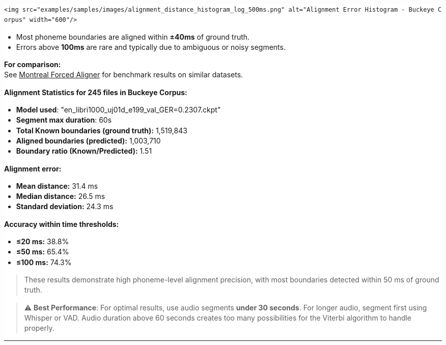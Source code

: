     <img src="examples/samples/images/alignment_distance_histogram_log_500ms.png" alt="Alignment Error Histogram - Buckeye Corpus" width="600"/>
</div>

- Most phoneme boundaries are aligned within **±40ms** of ground truth.
- Errors above **100ms** are rare and typically due to ambiguous or noisy segments.

**For comparison:**  
See [Montreal Forced Aligner](https://www.isca-archive.org/interspeech_2017/mcauliffe17_interspeech.pdf) for benchmark results on similar datasets.


**Alignment Statistics for 245 files in Buckeye Corpus:**
- **Model used**: "en_libri1000_uj01d_e199_val_GER=0.2307.ckpt"
- **Segment max duration**: 60s
- **Total Known boundaries (ground truth):** 1,519,843  
- **Aligned boundaries (predicted):** 1,003,710  
- **Boundary ratio (Known/Predicted):** 1.51

**Alignment error:**
- **Mean distance:** 31.4 ms  
- **Median distance:** 26.5 ms  
- **Standard deviation:** 24.3 ms

**Accuracy within time thresholds:**
- **≤20 ms:** 38.8%  
- **≤50 ms:** 65.4%  
- **≤100 ms:** 74.3%

> These results demonstrate high phoneme-level alignment precision, with most boundaries detected within 50 ms of ground truth.



> ⚠️ **Best Performance**: For optimal results, use audio segments **under 30 seconds**. For longer audio, segment first using Whisper or VAD. Audio duration above 60 seconds creates too many possibilities for the Viterbi algorithm to handle properly.

---